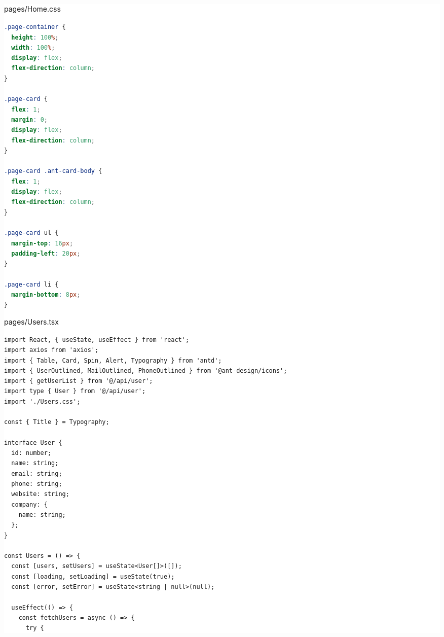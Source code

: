 
pages/Home.css

```css
.page-container {
  height: 100%;
  width: 100%;
  display: flex;
  flex-direction: column;
}

.page-card {
  flex: 1;
  margin: 0;
  display: flex;
  flex-direction: column;
}

.page-card .ant-card-body {
  flex: 1;
  display: flex;
  flex-direction: column;
}

.page-card ul {
  margin-top: 16px;
  padding-left: 20px;
}

.page-card li {
  margin-bottom: 8px;
} 
```

pages/Users.tsx

```tsx
import React, { useState, useEffect } from 'react';
import axios from 'axios';
import { Table, Card, Spin, Alert, Typography } from 'antd';
import { UserOutlined, MailOutlined, PhoneOutlined } from '@ant-design/icons';
import { getUserList } from '@/api/user';
import type { User } from '@/api/user';
import './Users.css';

const { Title } = Typography;

interface User {
  id: number;
  name: string;
  email: string;
  phone: string;
  website: string;
  company: {
    name: string;
  };
}

const Users = () => {
  const [users, setUsers] = useState<User[]>([]);
  const [loading, setLoading] = useState(true);
  const [error, setError] = useState<string | null>(null);

  useEffect(() => {
    const fetchUsers = async () => {
      try {
```